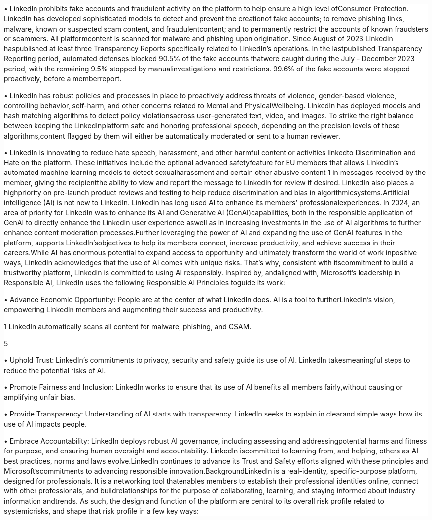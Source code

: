 • LinkedIn prohibits fake accounts and fraudulent activity on the platform to help ensure a high level ofConsumer Protection. LinkedIn has developed sophisticated models to detect and prevent the creationof fake accounts; to remove phishing links, malware, known or suspected scam content, and fraudulentcontent; and to permanently restrict the accounts of known fraudsters or scammers. All platformcontent is scanned for malware and phishing upon origination. Since August of 2023 LinkedIn haspublished at least three Transparency Reports specifically related to LinkedIn’s operations. In the lastpublished Transparency Reporting period, automated defenses blocked 90.5% of the fake accounts thatwere caught during the July - December 2023 period, with the remaining 9.5% stopped by manualinvestigations and restrictions. 99.6% of the fake accounts were stopped proactively, before a memberreport.

• LinkedIn has robust policies and processes in place to proactively address threats of violence, gender-based violence, controlling behavior, self-harm, and other concerns related to Mental and PhysicalWellbeing. LinkedIn has deployed models and hash matching algorithms to detect policy violationsacross user-generated text, video, and images. To strike the right balance between keeping the LinkedInplatform safe and honoring professional speech, depending on the precision levels of these algorithms,content flagged by them will either be automatically moderated or sent to a human reviewer.

• LinkedIn is innovating to reduce hate speech, harassment, and other harmful content or activities linkedto Discrimination and Hate on the platform. These initiatives include the optional advanced safetyfeature for EU members that allows LinkedIn’s automated machine learning models to detect sexualharassment and certain other abusive content 1 in messages received by the member, giving the recipientthe ability to view and report the message to LinkedIn for review if desired. LinkedIn also places a highpriority on pre-launch product reviews and testing to help reduce discrimination and bias in algorithmicsystems.Artificial intelligence (AI) is not new to LinkedIn. LinkedIn has long used AI to enhance its members’ professionalexperiences. In 2024, an area of priority for LinkedIn was to enhance its AI and Generative AI (GenAI)capabilities, both in the responsible application of GenAI to directly enhance the LinkedIn user experience aswell as in increasing investments in the use of AI algorithms to further enhance content moderation processes.Further leveraging the power of AI and expanding the use of GenAI features in the platform, supports LinkedIn’sobjectives to help its members connect, increase productivity, and achieve success in their careers.While AI has enormous potential to expand access to opportunity and ultimately transform the world of work inpositive ways, LinkedIn acknowledges that the use of AI comes with unique risks. That’s why, consistent with itscommitment to build a trustworthy platform, LinkedIn is committed to using AI responsibly. Inspired by, andaligned with, Microsoft’s leadership in Responsible AI, LinkedIn uses the following Responsible AI Principles toguide its work:

• Advance Economic Opportunity: People are at the center of what LinkedIn does. AI is a tool to furtherLinkedIn’s vision, empowering LinkedIn members and augmenting their success and productivity.

1 LinkedIn automatically scans all content for malware, phishing, and CSAM.

5



• Uphold Trust: LinkedIn’s commitments to privacy, security and safety guide its use of AI. LinkedIn takesmeaningful steps to reduce the potential risks of AI.

• Promote Fairness and Inclusion: LinkedIn works to ensure that its use of AI benefits all members fairly,without causing or amplifying unfair bias.

• Provide Transparency: Understanding of AI starts with transparency. LinkedIn seeks to explain in clearand simple ways how its use of AI impacts people.

• Embrace Accountability: LinkedIn deploys robust AI governance, including assessing and addressingpotential harms and fitness for purpose, and ensuring human oversight and accountability. LinkedIn iscommitted to learning from, and helping, others as AI best practices, norms and laws evolve.LinkedIn continues to advance its Trust and Safety efforts aligned with these principles and Microsoft’scommitments to advancing responsible innovation.BackgroundLinkedIn is a real-identity, specific-purpose platform, designed for professionals. It is a networking tool thatenables members to establish their professional identities online, connect with other professionals, and buildrelationships for the purpose of collaborating, learning, and staying informed about industry information andtrends. As such, the design and function of the platform are central to its overall risk profile related to systemicrisks, and shape that risk profile in a few key ways:
